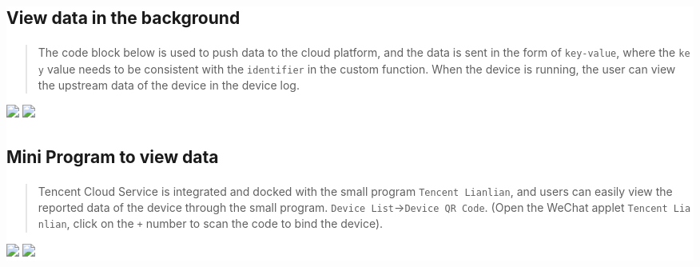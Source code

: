 ## View data in the background

>The code block below is used to push data to the cloud platform, and the data is sent in the form of `key-value`, where the `key` value needs to be consistent with the `identifier` in the custom function. When the device is running, the user can view the upstream data of the device in the device log.

<img src="/image/iotcloud/tencent/publish_block.webp" width="45%">

<img src="/image/iotcloud/tencent/device_upload_log.webp">

## Mini Program to view data

>Tencent Cloud Service is integrated and docked with the small program `Tencent Lianlian`, and users can easily view the reported data of the device through the small program. `Device List`->`Device QR Code`. (Open the WeChat applet `Tencent Lianlian`, click on the `+` number to scan the code to bind the device).

<img src="/image/iotcloud/tencent/device_qrcode.webp">

<img src="/image/iotcloud/tencent/wechat_applets.webp" width="35%">

<script>

   anchor_search();
   scrollFunc();

</script>
